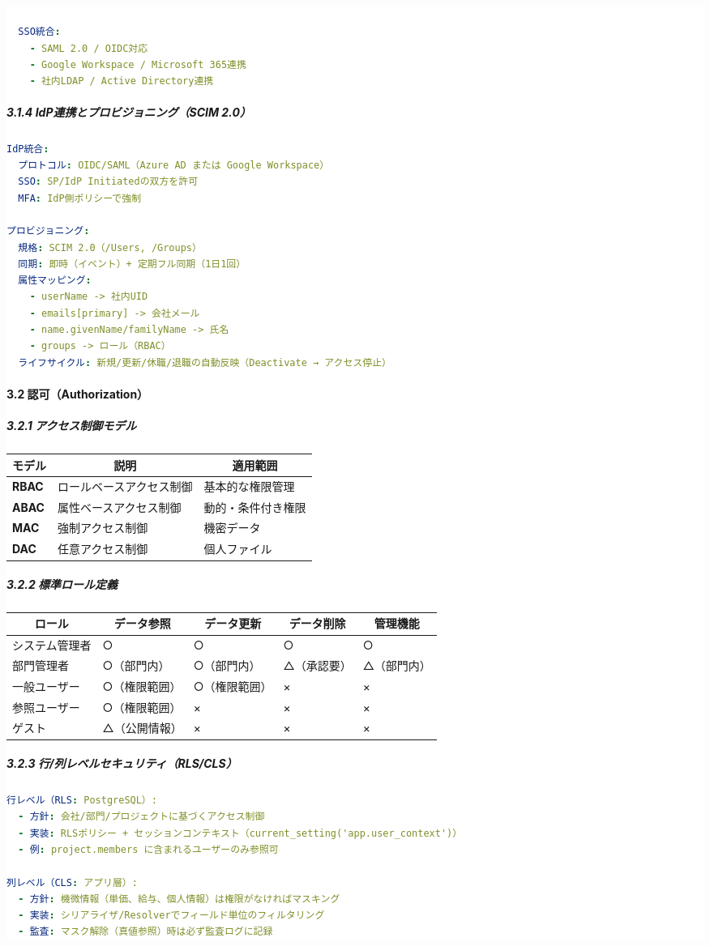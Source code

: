 ```yaml
  
  SSO統合:
    - SAML 2.0 / OIDC対応
    - Google Workspace / Microsoft 365連携
    - 社内LDAP / Active Directory連携
```

##### 3.1.4 IdP連携とプロビジョニング（SCIM 2.0）
```yaml
IdP統合:
  プロトコル: OIDC/SAML（Azure AD または Google Workspace）
  SSO: SP/IdP Initiatedの双方を許可
  MFA: IdP側ポリシーで強制

プロビジョニング:
  規格: SCIM 2.0（/Users, /Groups）
  同期: 即時（イベント）+ 定期フル同期（1日1回）
  属性マッピング:
    - userName -> 社内UID
    - emails[primary] -> 会社メール
    - name.givenName/familyName -> 氏名
    - groups -> ロール（RBAC）
  ライフサイクル: 新規/更新/休職/退職の自動反映（Deactivate → アクセス停止）
```

#### 3.2 認可（Authorization）

##### 3.2.1 アクセス制御モデル
| モデル | 説明 | 適用範囲 |
|--------|------|----------|
| **RBAC** | ロールベースアクセス制御 | 基本的な権限管理 |
| **ABAC** | 属性ベースアクセス制御 | 動的・条件付き権限 |
| **MAC** | 強制アクセス制御 | 機密データ |
| **DAC** | 任意アクセス制御 | 個人ファイル |

##### 3.2.2 標準ロール定義
| ロール | データ参照 | データ更新 | データ削除 | 管理機能 |
|--------|-----------|-----------|-----------|---------|
| システム管理者 | ○ | ○ | ○ | ○ |
| 部門管理者 | ○（部門内） | ○（部門内） | △（承認要） | △（部門内） |
| 一般ユーザー | ○（権限範囲） | ○（権限範囲） | × | × |
| 参照ユーザー | ○（権限範囲） | × | × | × |
| ゲスト | △（公開情報） | × | × | × |

##### 3.2.3 行/列レベルセキュリティ（RLS/CLS）
```yaml
行レベル（RLS: PostgreSQL）:
  - 方針: 会社/部門/プロジェクトに基づくアクセス制御
  - 実装: RLSポリシー + セッションコンテキスト（current_setting('app.user_context')）
  - 例: project.members に含まれるユーザーのみ参照可

列レベル（CLS: アプリ層）:
  - 方針: 機微情報（単価、給与、個人情報）は権限がなければマスキング
  - 実装: シリアライザ/Resolverでフィールド単位のフィルタリング
  - 監査: マスク解除（真値参照）時は必ず監査ログに記録
```
